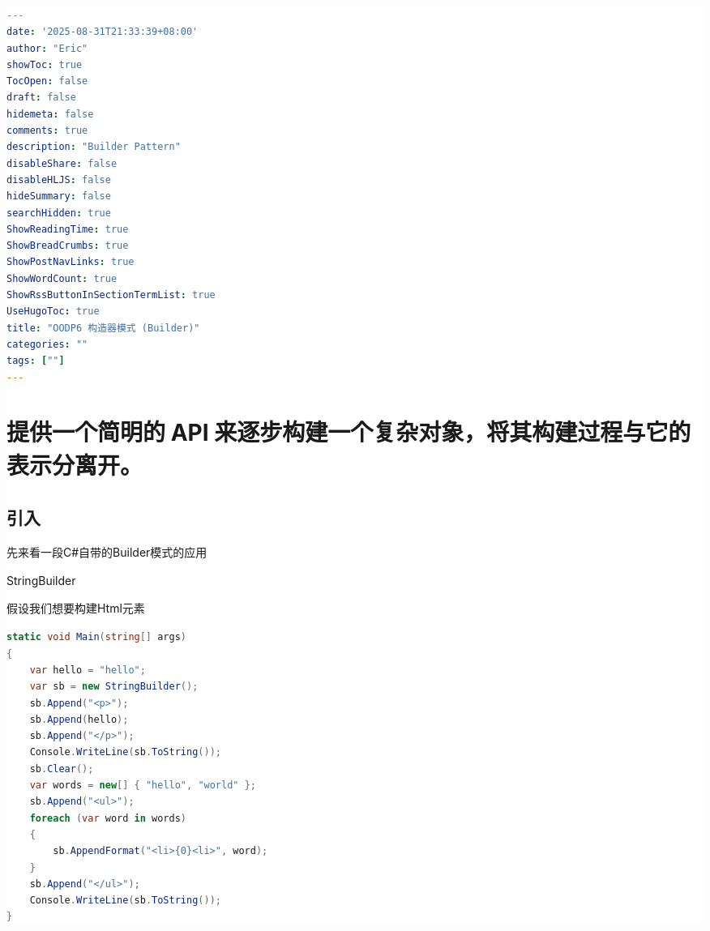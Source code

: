 ```yaml
---
date: '2025-08-31T21:33:39+08:00'
author: "Eric"
showToc: true
TocOpen: false
draft: false
hidemeta: false
comments: true
description: "Builder Pattern"
disableShare: false
disableHLJS: false
hideSummary: false
searchHidden: true
ShowReadingTime: true
ShowBreadCrumbs: true
ShowPostNavLinks: true
ShowWordCount: true
ShowRssButtonInSectionTermList: true
UseHugoToc: true
title: "OODP6 构造器模式 (Builder)"
categories: ""
tags: [""]
---
```


# 提供一个简明的 API 来逐步构建一个复杂对象，将其构建过程与它的表示分离开。


## 引入

先来看一段C#自带的Builder模式的应用

StringBuilder

假设我们想要构建Html元素
```C#
static void Main(string[] args)
{
    var hello = "hello";
    var sb = new StringBuilder();
    sb.Append("<p>");
    sb.Append(hello);
    sb.Append("</p>");
    Console.WriteLine(sb.ToString());
    sb.Clear();
    var words = new[] { "hello", "world" };
    sb.Append("<ul>");
    foreach (var word in words)
    {
        sb.AppendFormat("<li>{0}<li>", word);
    }
    sb.Append("</ul>"); 
    Console.WriteLine(sb.ToString());
}
```
